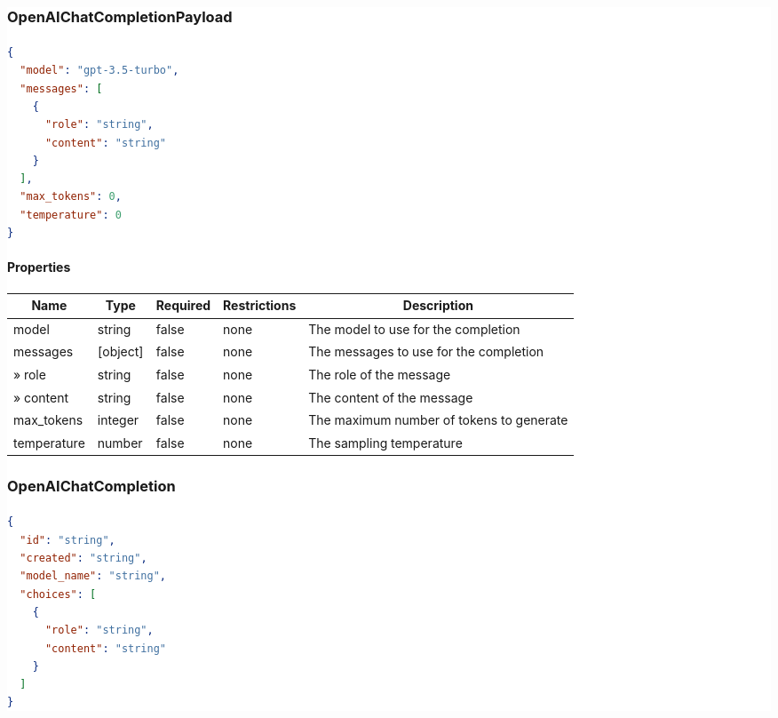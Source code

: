 ### OpenAIChatCompletionPayload

<a id="schemaopenaichatcompletionpayload"></a>
<a id="schema_OpenAIChatCompletionPayload"></a>
<a id="tocSopenaichatcompletionpayload"></a>
<a id="tocsopenaichatcompletionpayload"></a>

```json
{
  "model": "gpt-3.5-turbo",
  "messages": [
    {
      "role": "string",
      "content": "string"
    }
  ],
  "max_tokens": 0,
  "temperature": 0
}

```

#### Properties

|Name|Type|Required|Restrictions|Description|
|---|---|---|---|---|
|model|string|false|none|The model to use for the completion|
|messages|[object]|false|none|The messages to use for the completion|
|» role|string|false|none|The role of the message|
|» content|string|false|none|The content of the message|
|max_tokens|integer|false|none|The maximum number of tokens to generate|
|temperature|number|false|none|The sampling temperature|=

### OpenAIChatCompletion

<a id="schemaopenaichatcompletion"></a>
<a id="schema_OpenAIChatCompletion"></a>
<a id="tocSopenaichatcompletion"></a>
<a id="tocsopenaichatcompletion"></a>

```json
{
  "id": "string",
  "created": "string",
  "model_name": "string",
  "choices": [
    {
      "role": "string",
      "content": "string"
    }
  ]
}

```
